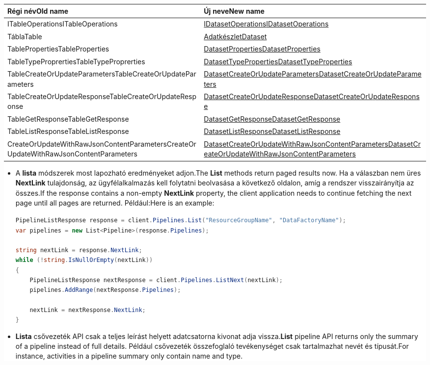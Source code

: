 | <span data-ttu-id="756cb-226">Régi név</span><span class="sxs-lookup"><span data-stu-id="756cb-226">Old name</span></span> | <span data-ttu-id="756cb-227">Új neve</span><span class="sxs-lookup"><span data-stu-id="756cb-227">New name</span></span> |
|:--- |:--- |
| <span data-ttu-id="756cb-228">ITableOperations</span><span class="sxs-lookup"><span data-stu-id="756cb-228">ITableOperations</span></span> |[<span data-ttu-id="756cb-229">IDatasetOperations</span><span class="sxs-lookup"><span data-stu-id="756cb-229">IDatasetOperations</span></span>](https://msdn.microsoft.com/library/microsoft.azure.management.datafactories.idatasetoperations.aspx) |
| <span data-ttu-id="756cb-230">Tábla</span><span class="sxs-lookup"><span data-stu-id="756cb-230">Table</span></span> |[<span data-ttu-id="756cb-231">Adatkészlet</span><span class="sxs-lookup"><span data-stu-id="756cb-231">Dataset</span></span>](https://msdn.microsoft.com/library/microsoft.azure.management.datafactories.models.dataset.aspx) |
| <span data-ttu-id="756cb-232">TableProperties</span><span class="sxs-lookup"><span data-stu-id="756cb-232">TableProperties</span></span> |[<span data-ttu-id="756cb-233">DatasetProperties</span><span class="sxs-lookup"><span data-stu-id="756cb-233">DatasetProperties</span></span>](https://msdn.microsoft.com/library/microsoft.azure.management.datafactories.models.datasetproperties.aspx) |
| <span data-ttu-id="756cb-234">TableTypeProprerties</span><span class="sxs-lookup"><span data-stu-id="756cb-234">TableTypeProprerties</span></span> |[<span data-ttu-id="756cb-235">DatasetTypeProperties</span><span class="sxs-lookup"><span data-stu-id="756cb-235">DatasetTypeProperties</span></span>](https://msdn.microsoft.com/library/microsoft.azure.management.datafactories.models.datasettypeproperties.aspx) |
| <span data-ttu-id="756cb-236">TableCreateOrUpdateParameters</span><span class="sxs-lookup"><span data-stu-id="756cb-236">TableCreateOrUpdateParameters</span></span> |[<span data-ttu-id="756cb-237">DatasetCreateOrUpdateParameters</span><span class="sxs-lookup"><span data-stu-id="756cb-237">DatasetCreateOrUpdateParameters</span></span>](https://msdn.microsoft.com/library/microsoft.azure.management.datafactories.models.datasetcreateorupdateparameters.aspx) |
| <span data-ttu-id="756cb-238">TableCreateOrUpdateResponse</span><span class="sxs-lookup"><span data-stu-id="756cb-238">TableCreateOrUpdateResponse</span></span> |[<span data-ttu-id="756cb-239">DatasetCreateOrUpdateResponse</span><span class="sxs-lookup"><span data-stu-id="756cb-239">DatasetCreateOrUpdateResponse</span></span>](https://msdn.microsoft.com/library/microsoft.azure.management.datafactories.models.datasetcreateorupdateresponse.aspx) |
| <span data-ttu-id="756cb-240">TableGetResponse</span><span class="sxs-lookup"><span data-stu-id="756cb-240">TableGetResponse</span></span> |[<span data-ttu-id="756cb-241">DatasetGetResponse</span><span class="sxs-lookup"><span data-stu-id="756cb-241">DatasetGetResponse</span></span>](https://msdn.microsoft.com/library/microsoft.azure.management.datafactories.models.datasetgetresponse.aspx) |
| <span data-ttu-id="756cb-242">TableListResponse</span><span class="sxs-lookup"><span data-stu-id="756cb-242">TableListResponse</span></span> |[<span data-ttu-id="756cb-243">DatasetListResponse</span><span class="sxs-lookup"><span data-stu-id="756cb-243">DatasetListResponse</span></span>](https://msdn.microsoft.com/library/microsoft.azure.management.datafactories.models.datasetlistresponse.aspx) |
| <span data-ttu-id="756cb-244">CreateOrUpdateWithRawJsonContentParameters</span><span class="sxs-lookup"><span data-stu-id="756cb-244">CreateOrUpdateWithRawJsonContentParameters</span></span> |[<span data-ttu-id="756cb-245">DatasetCreateOrUpdateWithRawJsonContentParameters</span><span class="sxs-lookup"><span data-stu-id="756cb-245">DatasetCreateOrUpdateWithRawJsonContentParameters</span></span>](https://msdn.microsoft.com/library/microsoft.azure.management.datafactories.models.datasetcreateorupdatewithrawjsoncontentparameters.aspx) |

* <span data-ttu-id="756cb-246">A **lista** módszerek most lapozható eredményeket adjon.</span><span class="sxs-lookup"><span data-stu-id="756cb-246">The **List** methods return paged results now.</span></span> <span data-ttu-id="756cb-247">Ha a válaszban nem üres **NextLink** tulajdonság, az ügyfélalkalmazás kell folytatni beolvasása a következő oldalon, amíg a rendszer visszairányítja az összes.</span><span class="sxs-lookup"><span data-stu-id="756cb-247">If the response contains a non-empty **NextLink** property, the client application needs to continue fetching the next page until all pages are returned.</span></span>  <span data-ttu-id="756cb-248">Például:</span><span class="sxs-lookup"><span data-stu-id="756cb-248">Here is an example:</span></span>

    ```csharp
    PipelineListResponse response = client.Pipelines.List("ResourceGroupName", "DataFactoryName");
    var pipelines = new List<Pipeline>(response.Pipelines);

    string nextLink = response.NextLink;
    while (!string.IsNullOrEmpty(nextLink))
    {
        PipelineListResponse nextResponse = client.Pipelines.ListNext(nextLink);
        pipelines.AddRange(nextResponse.Pipelines);

        nextLink = nextResponse.NextLink;
    }
    ```
* <span data-ttu-id="756cb-249">**Lista** csővezeték API csak a teljes leírást helyett adatcsatorna kivonat adja vissza.</span><span class="sxs-lookup"><span data-stu-id="756cb-249">**List** pipeline API returns only the summary of a pipeline instead of full details.</span></span> <span data-ttu-id="756cb-250">Például csővezeték összefoglaló tevékenységet csak tartalmazhat nevét és típusát.</span><span class="sxs-lookup"><span data-stu-id="756cb-250">For instance, activities in a pipeline summary only contain name and type.</span></span>
